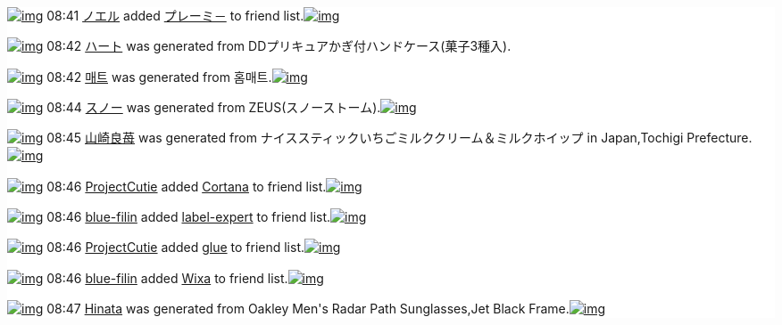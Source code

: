 [![img](http://kacdn02.appspot.com/6420443531575296/78ce.jpg)](http://www.barcodekanojo.com/user/343268/%E3%83%8E%E3%82%A8%E3%83%AB) 08:41 [ノエル](http://www.barcodekanojo.com/user/343268/%E3%83%8E%E3%82%A8%E3%83%AB) added [プレーミ－](http://www.barcodekanojo.com/kanojo/2518365/%E3%83%97%E3%83%AC%E3%83%BC%E3%83%9F%EF%BC%8D) to friend list.[![img](http://img547.imageshack.us/img547/3280/yvew.png)](http://www.barcodekanojo.com/kanojo/2518365/%E3%83%97%E3%83%AC%E3%83%BC%E3%83%9F%EF%BC%8D)

[![img](http://kacdn05.appspot.com/6041917326360576/a949.png)](http://www.barcodekanojo.com/kanojo/2708145/%E3%83%8F%E3%83%BC%E3%83%88) 08:42 [ハート](http://www.barcodekanojo.com/kanojo/2708145/%E3%83%8F%E3%83%BC%E3%83%88) was generated from DDプリキュアかぎ付ハンドケース(菓子3種入).

[![img](http://kacdn02.appspot.com/5347603113836544/8eac8.png)](http://www.barcodekanojo.com/kanojo/2708146/%EB%A7%A4%ED%8A%B8) 08:42 [매트](http://www.barcodekanojo.com/kanojo/2708146/%EB%A7%A4%ED%8A%B8) was generated from 홈매트.[![img](http://kacdn01.appspot.com/5597229431652352/2699.jpg)](http://www.barcodekanojo.com/product_images/barcode/5234801/1387928492/50x50x,PED,P99,P88,PEB,PA7,PA4,PED,P8A,PB8.jpg,qw=88,ah=88.pagespeed.ic.JpmIICqsMW.jpg)

[![img](http://kacdn05.appspot.com/5968796313452544/f412.png)](http://www.barcodekanojo.com/kanojo/2708147/%E3%82%B9%E3%83%8E%E3%83%BC) 08:44 [スノー](http://www.barcodekanojo.com/kanojo/2708147/%E3%82%B9%E3%83%8E%E3%83%BC) was generated from ZEUS(スノーストーム).[![img](http://kacdn01.appspot.com/5732095565496320/3f5d.jpg)](http://www.barcodekanojo.com/product_images/barcode/5234802/1387928660/50x50xZEUS,P28,PE3,P82,PB9,PE3,P83,P8E,PE3,P83,PBC,PE3,P82,PB9,PE3,P83,P88,PE3,P83,PBC,PE3,P83,PA0,P29.jpg,qw=88,ah=88.pagespeed.ic.P11pyp9Wo5.jpg)

[![img](http://kacdn02.appspot.com/6421468015493120/8549.png)](http://www.barcodekanojo.com/kanojo/2708148/%E5%B1%B1%E5%B4%8E%E8%89%AF%E8%8B%BA) 08:45 [山崎良苺](http://www.barcodekanojo.com/kanojo/2708148/%E5%B1%B1%E5%B4%8E%E8%89%AF%E8%8B%BA) was generated from ナイススティックいちごミルククリーム＆ミルクホイップ in Japan,Tochigi Prefecture.[![img](http://kacdn04.appspot.com/5651364944281600/7d91.jpg)](http://www.barcodekanojo.com/product_images/barcode/5234803/1387928704/%E3%83%8A%E3%82%A4%E3%82%B9%E3%82%B9%E3%83%86%E3%82%A3%E3%83%83%E3%82%AF%E3%81%84%E3%81%A1%E3%81%94%E3%83%9F%E3%83%AB%E3%82%AF%E3%82%AF%E3%83%AA%E3%83%BC%E3%83%A0%EF%BC%86%E3%83%9F%E3%83%AB%E3%82%AF%E3%83%9B%E3%82%A4%E3%83%83%E3%83%97.jpg)

[![img](http://kacdn03.appspot.com/6616650254123008/7473.jpg)](http://www.barcodekanojo.com/user/424525/ProjectCutie) 08:46 [ProjectCutie](http://www.barcodekanojo.com/user/424525/ProjectCutie) added [Cortana](http://www.barcodekanojo.com/kanojo/2457719/Cortana) to friend list.[![img](http://kacdn02.appspot.com/5935797542846464/f833.png)](http://www.barcodekanojo.com/kanojo/2457719/Cortana)

[![img](http://kacdn03.appspot.com/5248657267884032/dded.jpg)](http://www.barcodekanojo.com/user/398353/blue-filin) 08:46 [blue-filin](http://www.barcodekanojo.com/user/398353/blue-filin) added [label-expert](http://www.barcodekanojo.com/kanojo/1839058/label-expert) to friend list.[![img](http://kacdn02.appspot.com/5240405293531136/efb3.png)](http://www.barcodekanojo.com/kanojo/1839058/label-expert)

[![img](http://kacdn03.appspot.com/6616650254123008/7473.jpg)](http://www.barcodekanojo.com/user/424525/ProjectCutie) 08:46 [ProjectCutie](http://www.barcodekanojo.com/user/424525/ProjectCutie) added [glue](http://www.barcodekanojo.com/kanojo/2555694/glue) to friend list.[![img](http://kacdn02.appspot.com/6365485666926592/298f.png)](http://www.barcodekanojo.com/kanojo/2555694/glue)

[![img](http://kacdn03.appspot.com/5248657267884032/dded.jpg)](http://www.barcodekanojo.com/user/398353/blue-filin) 08:46 [blue-filin](http://www.barcodekanojo.com/user/398353/blue-filin) added [Wixa](http://www.barcodekanojo.com/kanojo/2505448/Wixa) to friend list.[![img](http://img546.imageshack.us/img546/769/w0fh.png)](http://www.barcodekanojo.com/kanojo/2505448/Wixa)

[![img](http://kacdn03.appspot.com/4927800393859072/6c63.png)](http://www.barcodekanojo.com/kanojo/2708149/Hinata) 08:47 [Hinata](http://www.barcodekanojo.com/kanojo/2708149/Hinata) was generated from Oakley Men's Radar Path Sunglasses,Jet Black Frame.[![img](http://img196.imageshack.us/img196/7520/5fnk.jpg)](http://www.barcodekanojo.com/product_images/barcode/5234808/1387928773/50x50xOakley,P20Men,P27s,P20Radar,P20Path,P20Sunglasses,P2CJet,P20Black,P20Frame.jpg,qw=88,ah=88.pagespeed.ic.k-JM_hYll_.jpg)
